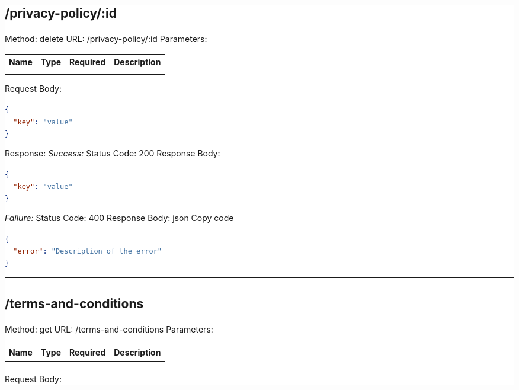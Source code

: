 ## /privacy-policy/:id

Method: delete
URL: /privacy-policy/:id
Parameters:

| Name | Type | Required | Description |
| ---- | ---- | -------- | ----------- |
|      |      |          |             |

Request Body:

```json
{
  "key": "value"
}
```

Response:
_Success:_
Status Code: 200
Response Body:

```json
{
  "key": "value"
}
```

_Failure:_
Status Code: 400
Response Body:
json
Copy code

```json
{
  "error": "Description of the error"
}
```

---

## /terms-and-conditions

Method: get
URL: /terms-and-conditions
Parameters:

| Name | Type | Required | Description |
| ---- | ---- | -------- | ----------- |
|      |      |          |             |

Request Body:
